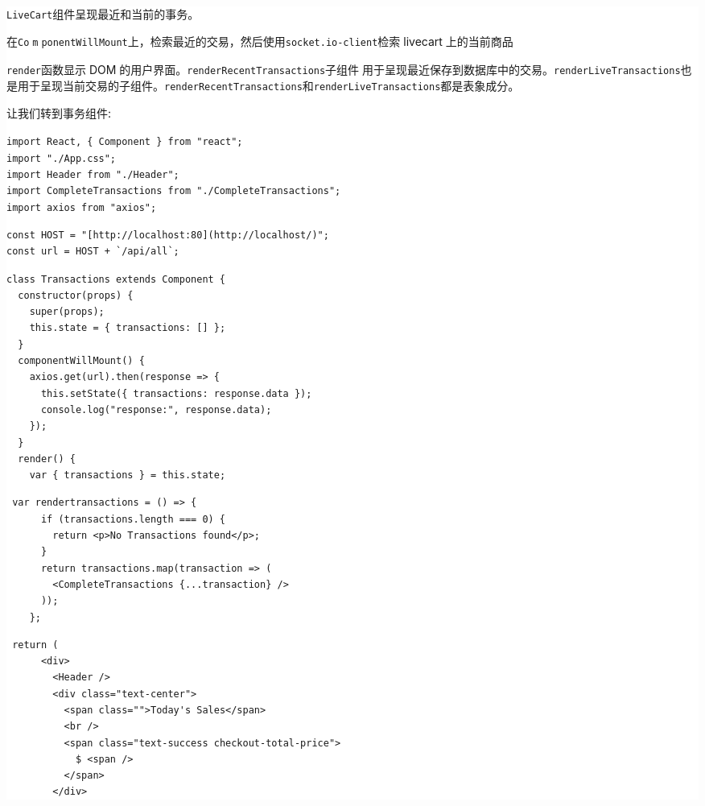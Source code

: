 `LiveCart`组件呈现最近和当前的事务。

在`Co` `m` `ponentWillMount`上，检索最近的交易，然后使用`socket.io-client`检索 livecart 上的当前商品

`render`函数显示 DOM 的用户界面。`renderRecentTransactions`子组件
用于呈现最近保存到数据库中的交易。`renderLiveTransactions`也是用于呈现当前交易的子组件。`renderRecentTransactions`和`renderLiveTransactions`都是表象成分。

让我们转到事务组件:

```
import React, { Component } from "react";
import "./App.css";
import Header from "./Header";
import CompleteTransactions from "./CompleteTransactions";
import axios from "axios";
```

```
const HOST = "[http://localhost:80](http://localhost/)";
const url = HOST + `/api/all`;
```

```
class Transactions extends Component {
  constructor(props) {
    super(props);
    this.state = { transactions: [] };
  }
  componentWillMount() {
    axios.get(url).then(response => {
      this.setState({ transactions: response.data });
      console.log("response:", response.data);
    });
  }
  render() {
    var { transactions } = this.state;
```

```
 var rendertransactions = () => {
      if (transactions.length === 0) {
        return <p>No Transactions found</p>;
      }
      return transactions.map(transaction => (
        <CompleteTransactions {...transaction} />
      ));
    };
```

```
 return (
      <div>
        <Header />
        <div class="text-center">
          <span class="">Today's Sales</span>
          <br />
          <span class="text-success checkout-total-price">
            $ <span />
          </span>
        </div>
```
